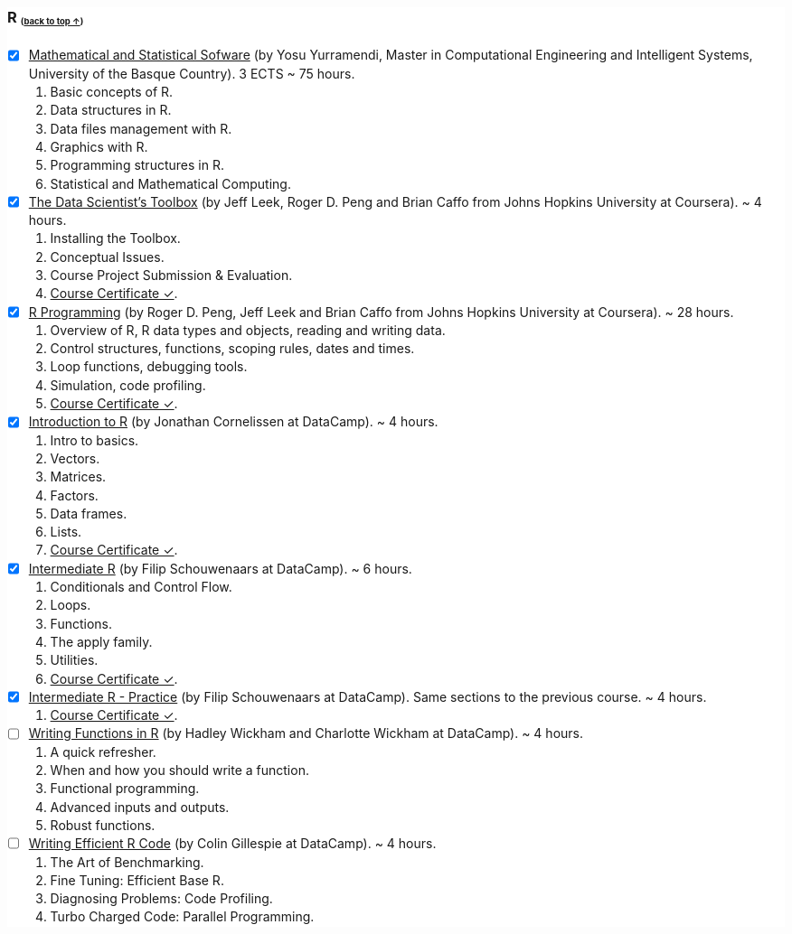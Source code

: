 ### R <sub><sup><sub>([back to top &uarr;](#table-of-contents))</sub></sup></sub> 
- [X] [Mathematical and Statistical Sofware](http://www.ehu.eus/en/web/kisa/prestakuntza-programa) (by Yosu Yurramendi, Master in Computational Engineering and Intelligent Systems, University of the Basque Country). 3 ECTS ~ 75 hours.
  1. Basic concepts of R.
  2. Data structures in R.
  3. Data files management with R.
  4. Graphics with R.
  5. Programming structures in R.
  6. Statistical and Mathematical Computing.
- [X] [The Data Scientist’s Toolbox](https://www.coursera.org/learn/data-scientists-tools) (by Jeff Leek, Roger D. Peng and Brian Caffo from Johns Hopkins University at Coursera). ~ 4 hours.
  1. Installing the Toolbox.
  2. Conceptual Issues.
  3. Course Project Submission & Evaluation.
  4. [Course Certificate &#10003;](https://www.coursera.org/account/accomplishments/certificate/7TPYXM4YVP).
- [X] [R Programming](https://www.coursera.org/learn/r-programming) (by Roger D. Peng, Jeff Leek and Brian Caffo from Johns Hopkins University at Coursera). ~ 28 hours.
  1. Overview of R, R data types and objects, reading and writing data.
  2. Control structures, functions, scoping rules, dates and times.
  3. Loop functions, debugging tools.
  4. Simulation, code profiling.
  5. [Course Certificate &#10003;](https://www.coursera.org/account/accomplishments/certificate/DZCCX46N2B).
- [X] [Introduction to R](https://www.datacamp.com/courses/free-introduction-to-r) (by Jonathan Cornelissen at DataCamp). ~ 4 hours.
  1. Intro to basics.
  2. Vectors.
  3. Matrices.
  4. Factors.
  5. Data frames.
  6. Lists.
  7. [Course Certificate &#10003;](https://www.datacamp.com/statement-of-accomplishment/course/14b09c1f789e70fb52d0416dafd19e575b7327ec).
- [X] [Intermediate R](https://www.datacamp.com/courses/intermediate-r) (by Filip Schouwenaars at DataCamp). ~ 6 hours.
  1. Conditionals and Control Flow.
  2. Loops.
  3. Functions.
  4. The apply family.
  5. Utilities.
  6. [Course Certificate &#10003;](https://www.datacamp.com/statement-of-accomplishment/course/f09efefd0659308948d6e4290e348112b03a6ba8).
- [X] [Intermediate R - Practice](https://www.datacamp.com/courses/intermediate-r-practice) (by Filip Schouwenaars at DataCamp). Same sections to the previous course. ~ 4 hours.
  1. [Course Certificate &#10003;](https://www.datacamp.com/statement-of-accomplishment/course/1db3b69f78a7104304ead209969d77ddd12b624a).
- [ ] [Writing Functions in R](https://www.datacamp.com/courses/writing-functions-in-r) (by Hadley Wickham and Charlotte Wickham at DataCamp). ~ 4 hours.
  1. A quick refresher.
  2. When and how you should write a function.
  3. Functional programming.
  4. Advanced inputs and outputs.
  5. Robust functions.
- [ ] [Writing Efficient R Code](https://www.datacamp.com/courses/writing-efficient-r-code) (by Colin Gillespie at DataCamp). ~ 4 hours.
  1. The Art of Benchmarking.
  2. Fine Tuning: Efficient Base R.
  3. Diagnosing Problems: Code Profiling.
  4. Turbo Charged Code: Parallel Programming.